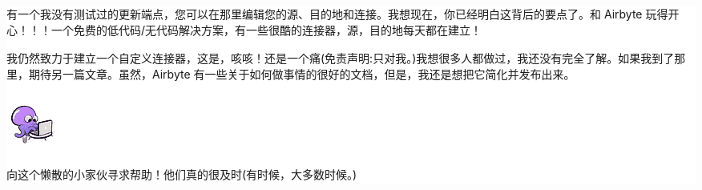 有一个我没有测试过的更新端点，您可以在那里编辑您的源、目的地和连接。我想现在，你已经明白这背后的要点了。和 Airbyte 玩得开心！！！一个免费的低代码/无代码解决方案，有一些很酷的连接器，源，目的地每天都在建立！

我仍然致力于建立一个自定义连接器，这是，咳咳！还是一个痛(免责声明:只对我。)我想很多人都做过，我还没有完全了解。如果我到了那里，期待另一篇文章。虽然，Airbyte 有一些关于如何做事情的很好的文档，但是，我还是想把它简化并发布出来。

![](img/86e0681e6418b68af2281dbf1ccb86a0.png)

向这个懒散的小家伙寻求帮助！他们真的很及时(有时候，大多数时候。)